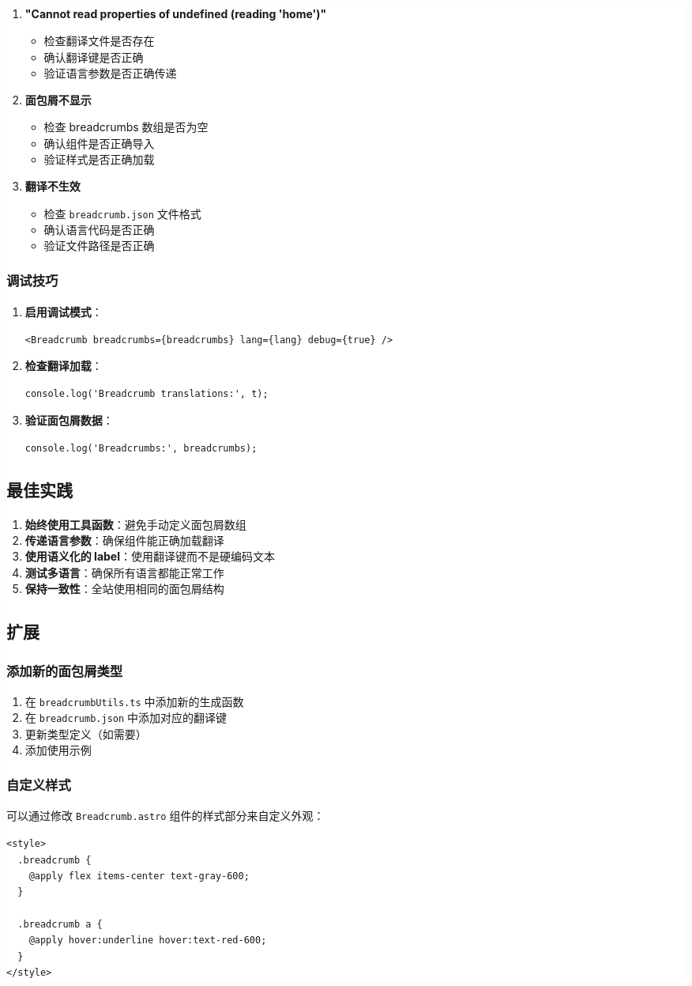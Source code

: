 1. **"Cannot read properties of undefined (reading 'home')"**
   - 检查翻译文件是否存在
   - 确认翻译键是否正确
   - 验证语言参数是否正确传递

2. **面包屑不显示**
   - 检查 breadcrumbs 数组是否为空
   - 确认组件是否正确导入
   - 验证样式是否正确加载

3. **翻译不生效**
   - 检查 `breadcrumb.json` 文件格式
   - 确认语言代码是否正确
   - 验证文件路径是否正确

### 调试技巧

1. **启用调试模式**：
   ```astro
   <Breadcrumb breadcrumbs={breadcrumbs} lang={lang} debug={true} />
   ```

2. **检查翻译加载**：
   ```astro
   console.log('Breadcrumb translations:', t);
   ```

3. **验证面包屑数据**：
   ```astro
   console.log('Breadcrumbs:', breadcrumbs);
   ```

## 最佳实践

1. **始终使用工具函数**：避免手动定义面包屑数组
2. **传递语言参数**：确保组件能正确加载翻译
3. **使用语义化的 label**：使用翻译键而不是硬编码文本
4. **测试多语言**：确保所有语言都能正常工作
5. **保持一致性**：全站使用相同的面包屑结构

## 扩展

### 添加新的面包屑类型

1. 在 `breadcrumbUtils.ts` 中添加新的生成函数
2. 在 `breadcrumb.json` 中添加对应的翻译键
3. 更新类型定义（如需要）
4. 添加使用示例

### 自定义样式

可以通过修改 `Breadcrumb.astro` 组件的样式部分来自定义外观：

```astro
<style>
  .breadcrumb {
    @apply flex items-center text-gray-600;
  }
  
  .breadcrumb a {
    @apply hover:underline hover:text-red-600;
  }
</style>
``` 